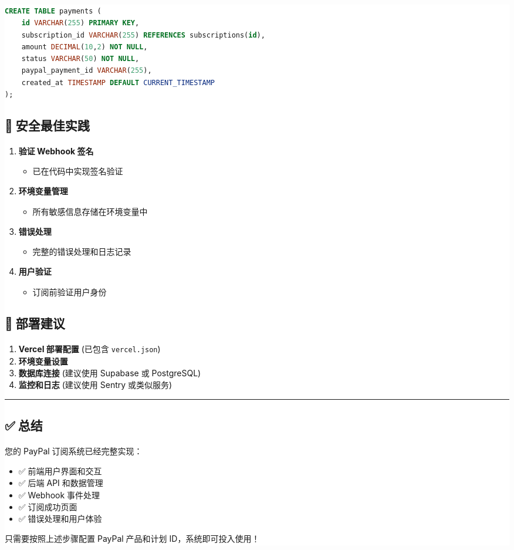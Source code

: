 ```sql
CREATE TABLE payments (
    id VARCHAR(255) PRIMARY KEY,
    subscription_id VARCHAR(255) REFERENCES subscriptions(id),
    amount DECIMAL(10,2) NOT NULL,
    status VARCHAR(50) NOT NULL,
    paypal_payment_id VARCHAR(255),
    created_at TIMESTAMP DEFAULT CURRENT_TIMESTAMP
);
```

## 🔐 安全最佳实践

1. **验证 Webhook 签名**
   - 已在代码中实现签名验证

2. **环境变量管理**
   - 所有敏感信息存储在环境变量中

3. **错误处理**
   - 完整的错误处理和日志记录

4. **用户验证**
   - 订阅前验证用户身份

## 🚀 部署建议

1. **Vercel 部署配置** (已包含 `vercel.json`)
2. **环境变量设置**
3. **数据库连接** (建议使用 Supabase 或 PostgreSQL)
4. **监控和日志** (建议使用 Sentry 或类似服务)

---

## ✅ 总结

您的 PayPal 订阅系统已经完整实现：

- ✅ 前端用户界面和交互
- ✅ 后端 API 和数据管理  
- ✅ Webhook 事件处理
- ✅ 订阅成功页面
- ✅ 错误处理和用户体验

只需要按照上述步骤配置 PayPal 产品和计划 ID，系统即可投入使用！